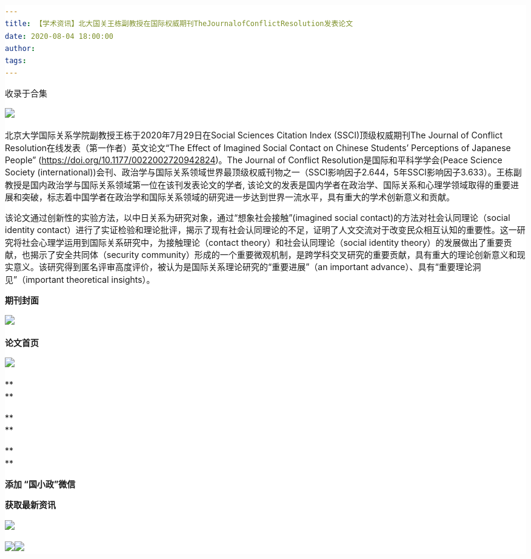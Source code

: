 ```yaml
---
title: 【学术资讯】北大国关王栋副教授在国际权威期刊TheJournalofConflictResolution发表论文
date: 2020-08-04 18:00:00
author: 
tags: 
---
```



收录于合集

![](/images/1936/2.jpeg)

  

北京大学国际关系学院副教授王栋于2020年7月29日在Social Sciences Citation Index (SSCI)顶级权威期刊The
Journal of Conflict Resolution在线发表（第一作者）英文论文“The Effect of Imagined Social
Contact on Chinese Students’ Perceptions of Japanese People”
(https://doi.org/10.1177/0022002720942824)。The Journal of Conflict
Resolution是国际和平科学学会(Peace Science Society
(international))会刊、政治学与国际关系领域世界最顶级权威刊物之一（SSCI影响因子2.644，5年SSCI影响因子3.633）。王栋副教授是国内政治学与国际关系领域第一位在该刊发表论文的学者,
该论文的发表是国内学者在政治学、国际关系和心理学领域取得的重要进展和突破，标志着中国学者在政治学和国际关系领域的研究进一步达到世界一流水平，具有重大的学术创新意义和贡献。

该论文通过创新性的实验方法，以中日关系为研究对象，通过“想象社会接触”(imagined social contact)的方法对社会认同理论（social
identity
contact）进行了实证检验和理论批评，揭示了现有社会认同理论的不足，证明了人文交流对于改变民众相互认知的重要性。这一研究将社会心理学运用到国际关系研究中，为接触理论（contact
theory）和社会认同理论（social identity theory）的发展做出了重要贡献，也揭示了安全共同体（security
community）形成的一个重要微观机制，是跨学科交叉研究的重要贡献，具有重大的理论创新意义和现实意义。该研究得到匿名评审高度评价，被认为是国际关系理论研究的“重要进展”（an
important advance）、具有“重要理论洞见”（important theoretical insights）。

  

 **期刊封面**

<img src='/images/1936/3.png' width='100%' />

  

 **论文首页**

<img src='/images/1936/4.png' width='100%' />

**  
**

**  
**

**  
**

**添加 “国小政”微信**

 **获取最新资讯**

  
  
  
  
  
  
  
![](/images/1936/5.jpeg)  
  
  
  
  
![](/images/1936/6.gif)<img src='/images/1936/7.gif' width='100%' />

